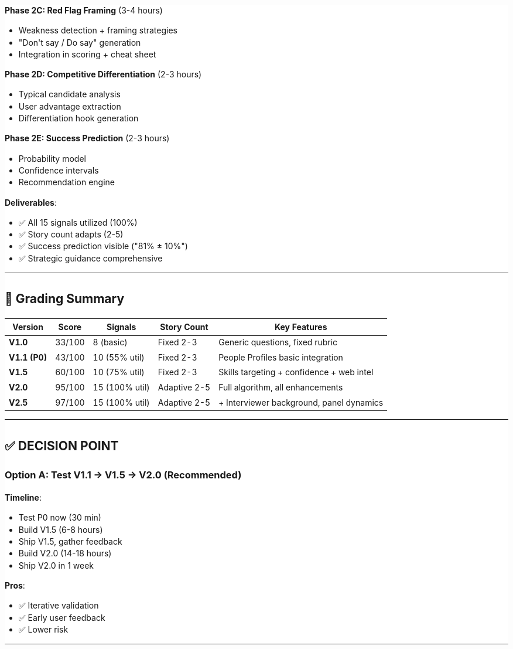**Phase 2C: Red Flag Framing** (3-4 hours)
- Weakness detection + framing strategies
- "Don't say / Do say" generation
- Integration in scoring + cheat sheet

**Phase 2D: Competitive Differentiation** (2-3 hours)
- Typical candidate analysis
- User advantage extraction
- Differentiation hook generation

**Phase 2E: Success Prediction** (2-3 hours)
- Probability model
- Confidence intervals
- Recommendation engine

**Deliverables**:
- ✅ All 15 signals utilized (100%)
- ✅ Story count adapts (2-5)
- ✅ Success prediction visible ("81% ± 10%")
- ✅ Strategic guidance comprehensive

---

## 🎯 Grading Summary

| Version | Score | Signals | Story Count | Key Features |
|---------|-------|---------|-------------|--------------|
| **V1.0** | 33/100 | 8 (basic) | Fixed 2-3 | Generic questions, fixed rubric |
| **V1.1 (P0)** | 43/100 | 10 (55% util) | Fixed 2-3 | People Profiles basic integration |
| **V1.5** | 60/100 | 10 (75% util) | Fixed 2-3 | Skills targeting + confidence + web intel |
| **V2.0** | 95/100 | 15 (100% util) | Adaptive 2-5 | Full algorithm, all enhancements |
| **V2.5** | 97/100 | 15 (100% util) | Adaptive 2-5 | + Interviewer background, panel dynamics |

---

## ✅ DECISION POINT

### **Option A: Test V1.1 → V1.5 → V2.0** (Recommended)
**Timeline**: 
- Test P0 now (30 min)
- Build V1.5 (6-8 hours)
- Ship V1.5, gather feedback
- Build V2.0 (14-18 hours)
- Ship V2.0 in 1 week

**Pros**: 
- ✅ Iterative validation
- ✅ Early user feedback
- ✅ Lower risk

---